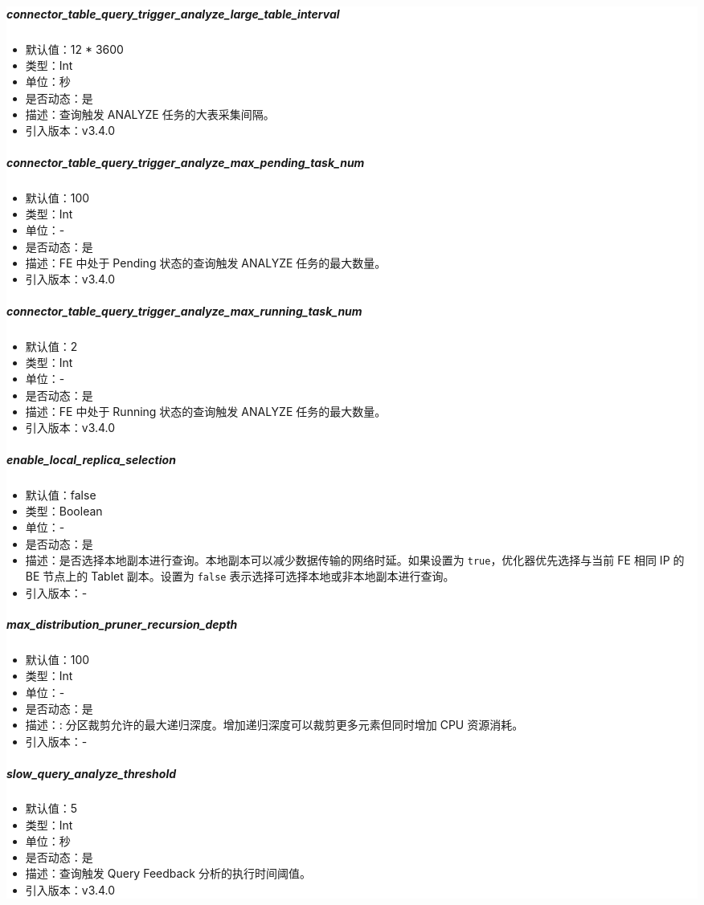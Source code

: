 ##### connector_table_query_trigger_analyze_large_table_interval

- 默认值：12 * 3600
- 类型：Int
- 单位：秒
- 是否动态：是
- 描述：查询触发 ANALYZE 任务的大表采集间隔。
- 引入版本：v3.4.0

##### connector_table_query_trigger_analyze_max_pending_task_num

- 默认值：100
- 类型：Int
- 单位：-
- 是否动态：是
- 描述：FE 中处于 Pending 状态的查询触发 ANALYZE 任务的最大数量。
- 引入版本：v3.4.0

##### connector_table_query_trigger_analyze_max_running_task_num

- 默认值：2
- 类型：Int
- 单位：-
- 是否动态：是
- 描述：FE 中处于 Running 状态的查询触发 ANALYZE 任务的最大数量。
- 引入版本：v3.4.0

##### enable_local_replica_selection

- 默认值：false
- 类型：Boolean
- 单位：-
- 是否动态：是
- 描述：是否选择本地副本进行查询。本地副本可以减少数据传输的网络时延。如果设置为 `true`，优化器优先选择与当前 FE 相同 IP 的 BE 节点上的 Tablet 副本。设置为 `false` 表示选择可选择本地或非本地副本进行查询。
- 引入版本：-

##### max_distribution_pruner_recursion_depth

- 默认值：100
- 类型：Int
- 单位：-
- 是否动态：是
- 描述：: 分区裁剪允许的最大递归深度。增加递归深度可以裁剪更多元素但同时增加 CPU 资源消耗。
- 引入版本：-

##### slow_query_analyze_threshold

- 默认值：5
- 类型：Int
- 单位：秒
- 是否动态：是
- 描述：查询触发 Query Feedback 分析的执行时间阈值。
- 引入版本：v3.4.0
